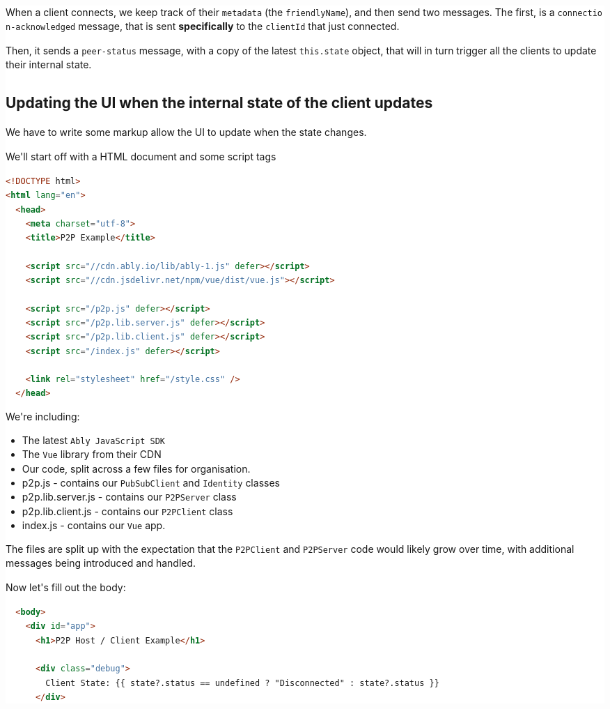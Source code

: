 When a client connects, we keep track of their `metadata` (the `friendlyName`), and then send two messages.
The first, is a `connection-acknowledged` message, that is sent **specifically** to the `clientId` that just connected.

Then, it sends a `peer-status` message, with a copy of the latest `this.state` object, that will in turn trigger all the clients to update their internal state.

## Updating the UI when the internal state of the client updates

We have to write some markup allow the UI to update when the state changes.

We'll start off with a HTML document and some script tags

```html
<!DOCTYPE html>
<html lang="en">
  <head>
    <meta charset="utf-8">
    <title>P2P Example</title>

    <script src="//cdn.ably.io/lib/ably-1.js" defer></script>
    <script src="//cdn.jsdelivr.net/npm/vue/dist/vue.js"></script>

    <script src="/p2p.js" defer></script>
    <script src="/p2p.lib.server.js" defer></script>
    <script src="/p2p.lib.client.js" defer></script>
    <script src="/index.js" defer></script>

    <link rel="stylesheet" href="/style.css" />
  </head>
```

We're including:

* The latest `Ably JavaScript SDK`
* The `Vue` library from their CDN
* Our code, split across a few files for organisation.
* p2p.js - contains our `PubSubClient` and `Identity` classes
* p2p.lib.server.js - contains our `P2PServer` class
* p2p.lib.client.js - contains our `P2PClient` class
* index.js - contains our `Vue` app.

The files are split up with the expectation that the `P2PClient` and `P2PServer` code would likely grow over time, with additional messages being introduced and handled.

Now let's fill out the body:

```html
  <body>
    <div id="app">
      <h1>P2P Host / Client Example</h1>

      <div class="debug">
        Client State: {{ state?.status == undefined ? "Disconnected" : state?.status }}
      </div>
```
